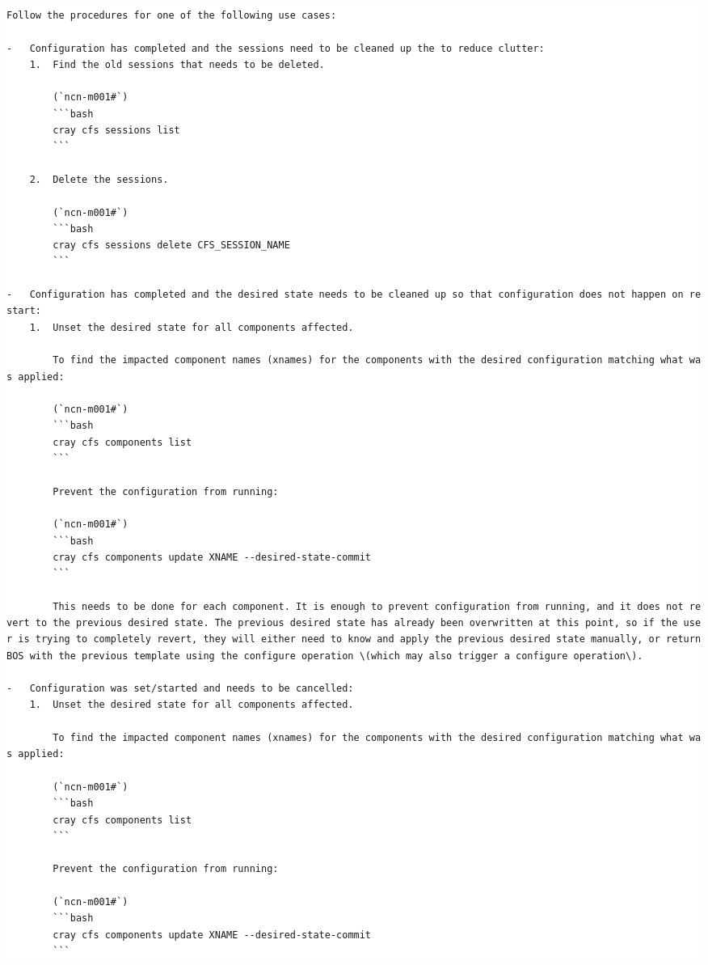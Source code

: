     Follow the procedures for one of the following use cases:

    -   Configuration has completed and the sessions need to be cleaned up the to reduce clutter:
        1.  Find the old sessions that needs to be deleted.

            (`ncn-m001#`)
            ```bash
            cray cfs sessions list
            ```

        2.  Delete the sessions.

            (`ncn-m001#`)
            ```bash
            cray cfs sessions delete CFS_SESSION_NAME
            ```

    -   Configuration has completed and the desired state needs to be cleaned up so that configuration does not happen on restart:
        1.  Unset the desired state for all components affected.

            To find the impacted component names (xnames) for the components with the desired configuration matching what was applied:

            (`ncn-m001#`)
            ```bash
            cray cfs components list
            ```

            Prevent the configuration from running:

            (`ncn-m001#`)
            ```bash
            cray cfs components update XNAME --desired-state-commit
            ```

            This needs to be done for each component. It is enough to prevent configuration from running, and it does not revert to the previous desired state. The previous desired state has already been overwritten at this point, so if the user is trying to completely revert, they will either need to know and apply the previous desired state manually, or return BOS with the previous template using the configure operation \(which may also trigger a configure operation\).

    -   Configuration was set/started and needs to be cancelled:
        1.  Unset the desired state for all components affected.

            To find the impacted component names (xnames) for the components with the desired configuration matching what was applied:

            (`ncn-m001#`)
            ```bash
            cray cfs components list
            ```

            Prevent the configuration from running:

            (`ncn-m001#`)
            ```bash
            cray cfs components update XNAME --desired-state-commit
            ```

